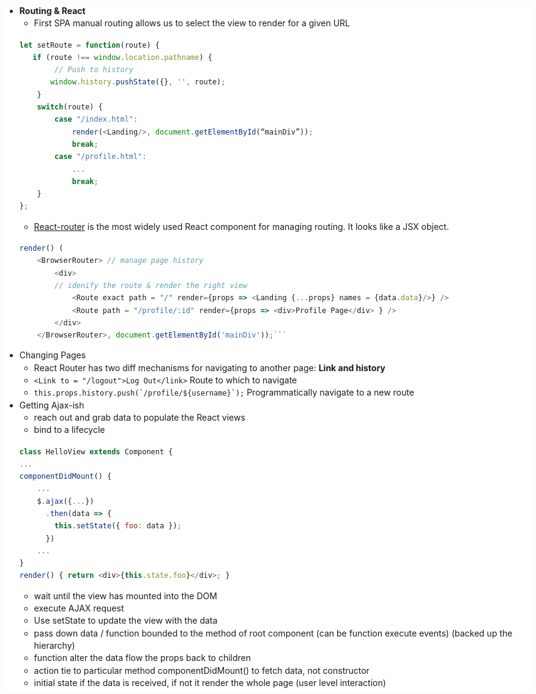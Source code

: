 - **Routing & React**   
    - First SPA manual routing allows us to select the view to render for a given URL
    ```javascript
    let setRoute = function(route) {
       if (route !== window.location.pathname) {
            // Push to history
           window.history.pushState({}, '', route);
        }
        switch(route) {
            case "/index.html":
                render(<Landing/>, document.getElementById(“mainDiv”));
                break;
            case "/profile.html":
                ...
                break;
        }
    };
    ```
    - [React-router](https://reacttraining.com/react-router/web) is the most widely used React component for managing routing. It looks like a JSX object.
    ```javascript
    render() (
        <BrowserRouter> // manage page history
            <div>
            // idenify the route & render the right view
                <Route exact path = "/" render={props => <Landing {...props} names = {data.data}/>} />
                <Route path = "/profile/:id" render={props => <div>Profile Page</div> } />
            </div>
        </BrowserRouter>, document.getElementById('mainDiv'));```
- Changing Pages
    - React Router has two diff mechanisms for navigating to another page: **Link and history**
    - `<Link to = "/logout">Log Out</link>` Route to which to navigate
    - ```this.props.history.push(`/profile/${username}`);``` Programmatically navigate to a new route
- Getting Ajax-ish
    - reach out and grab data to populate the React views
    - bind to a lifecycle
    ```javascript 
    class HelloView extends Component {
    ...
    componentDidMount() {
        ...
        $.ajax({...})
          .then(data => {
            this.setState({ foo: data });
          })
        ...
    }
    render() { return <div>{this.state.foo}</div>; }
    ```
    - wait until the view has mounted into the DOM
    - execute AJAX request
    - Use setState to update the view with the data
    - pass down data / function bounded to the method of root component (can be function execute events) (backed up the hierarchy)
    - function alter the data flow the props back to children
    - action tie to particular method componentDidMount() to fetch data, not constructor
    - initial state if the data is received, if not it render the whole page (user level interaction)
